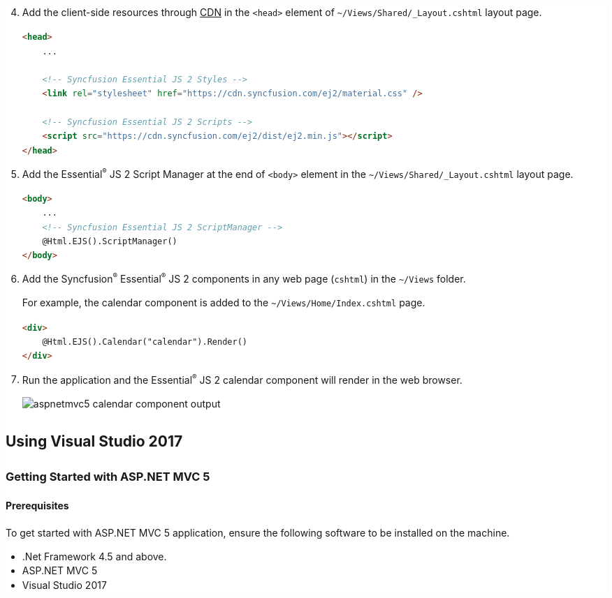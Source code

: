 4. Add the client-side resources through [CDN](https://ej2.syncfusion.com/documentation/deployment/#cdn) in the `<head>` element of `~/Views/Shared/_Layout.cshtml` layout page.

    ```html
    <head>
        ...

        <!-- Syncfusion Essential JS 2 Styles -->
        <link rel="stylesheet" href="https://cdn.syncfusion.com/ej2/material.css" />

        <!-- Syncfusion Essential JS 2 Scripts -->
        <script src="https://cdn.syncfusion.com/ej2/dist/ej2.min.js"></script>
    </head>
    ```

5. Add the Essential<sup style="font-size:70%">&reg;</sup> JS 2 Script Manager at the end of `<body>` element in the `~/Views/Shared/_Layout.cshtml` layout page.

    ```html
    <body>
        ...
        <!-- Syncfusion Essential JS 2 ScriptManager -->
        @Html.EJS().ScriptManager()
    </body>
    ```

6. Add the Syncfusion<sup style="font-size:70%">&reg;</sup> Essential<sup style="font-size:70%">&reg;</sup> JS 2 components in any web page (`cshtml`) in the `~/Views` folder.

    For example, the calendar component is added to the `~/Views/Home/Index.cshtml` page.

    ```html
    <div>
        @Html.EJS().Calendar("calendar").Render()
    </div>
    ```

7. Run the application and the Essential<sup style="font-size:70%">&reg;</sup> JS 2 calendar component will render in the web browser.

    ![aspnetmvc5 calendar component output](images/aspnetmvc-calendar.png)

## Using Visual Studio 2017

### Getting Started with ASP.NET MVC 5

#### Prerequisites

To get started with ASP.NET MVC 5 application, ensure the following software to be installed on the machine.

* .Net Framework 4.5 and above.
* ASP.NET MVC 5
* Visual Studio 2017
